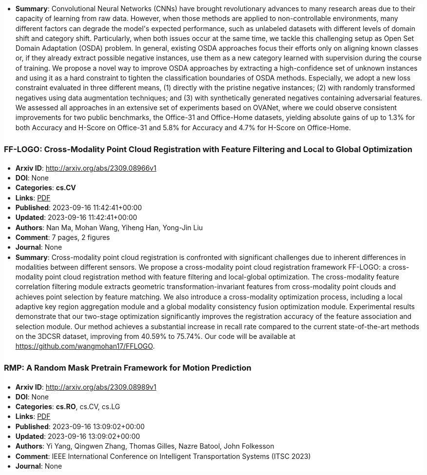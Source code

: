 - **Summary**: Convolutional Neural Networks (CNNs) have brought revolutionary advances to many research areas due to their capacity of learning from raw data. However, when those methods are applied to non-controllable environments, many different factors can degrade the model's expected performance, such as unlabeled datasets with different levels of domain shift and category shift. Particularly, when both issues occur at the same time, we tackle this challenging setup as Open Set Domain Adaptation (OSDA) problem. In general, existing OSDA approaches focus their efforts only on aligning known classes or, if they already extract possible negative instances, use them as a new category learned with supervision during the course of training. We propose a novel way to improve OSDA approaches by extracting a high-confidence set of unknown instances and using it as a hard constraint to tighten the classification boundaries of OSDA methods. Especially, we adopt a new loss constraint evaluated in three different means, (1) directly with the pristine negative instances; (2) with randomly transformed negatives using data augmentation techniques; and (3) with synthetically generated negatives containing adversarial features. We assessed all approaches in an extensive set of experiments based on OVANet, where we could observe consistent improvements for two public benchmarks, the Office-31 and Office-Home datasets, yielding absolute gains of up to 1.3% for both Accuracy and H-Score on Office-31 and 5.8% for Accuracy and 4.7% for H-Score on Office-Home.



### FF-LOGO: Cross-Modality Point Cloud Registration with Feature Filtering and Local to Global Optimization
- **Arxiv ID**: http://arxiv.org/abs/2309.08966v1
- **DOI**: None
- **Categories**: **cs.CV**
- **Links**: [PDF](http://arxiv.org/pdf/2309.08966v1)
- **Published**: 2023-09-16 11:42:41+00:00
- **Updated**: 2023-09-16 11:42:41+00:00
- **Authors**: Nan Ma, Mohan Wang, Yiheng Han, Yong-Jin Liu
- **Comment**: 7 pages, 2 figures
- **Journal**: None
- **Summary**: Cross-modality point cloud registration is confronted with significant challenges due to inherent differences in modalities between different sensors. We propose a cross-modality point cloud registration framework FF-LOGO: a cross-modality point cloud registration method with feature filtering and local-global optimization. The cross-modality feature correlation filtering module extracts geometric transformation-invariant features from cross-modality point clouds and achieves point selection by feature matching. We also introduce a cross-modality optimization process, including a local adaptive key region aggregation module and a global modality consistency fusion optimization module. Experimental results demonstrate that our two-stage optimization significantly improves the registration accuracy of the feature association and selection module. Our method achieves a substantial increase in recall rate compared to the current state-of-the-art methods on the 3DCSR dataset, improving from 40.59% to 75.74%. Our code will be available at https://github.com/wangmohan17/FFLOGO.



### RMP: A Random Mask Pretrain Framework for Motion Prediction
- **Arxiv ID**: http://arxiv.org/abs/2309.08989v1
- **DOI**: None
- **Categories**: **cs.RO**, cs.CV, cs.LG
- **Links**: [PDF](http://arxiv.org/pdf/2309.08989v1)
- **Published**: 2023-09-16 13:09:02+00:00
- **Updated**: 2023-09-16 13:09:02+00:00
- **Authors**: Yi Yang, Qingwen Zhang, Thomas Gilles, Nazre Batool, John Folkesson
- **Comment**: IEEE International Conference on Intelligent Transportation Systems
  (ITSC 2023)
- **Journal**: None